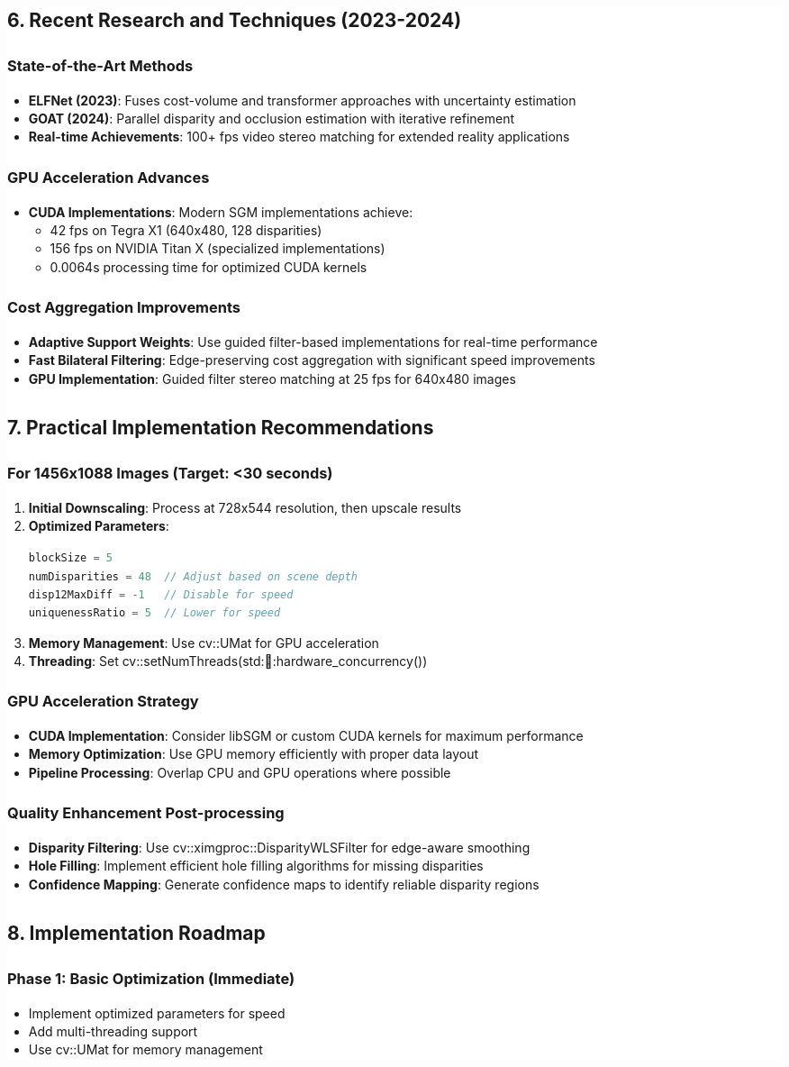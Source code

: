 ## 6. Recent Research and Techniques (2023-2024)

### State-of-the-Art Methods
- **ELFNet (2023)**: Fuses cost-volume and transformer approaches with uncertainty estimation
- **GOAT (2024)**: Parallel disparity and occlusion estimation with iterative refinement
- **Real-time Achievements**: 100+ fps video stereo matching for extended reality applications

### GPU Acceleration Advances
- **CUDA Implementations**: Modern SGM implementations achieve:
  - 42 fps on Tegra X1 (640x480, 128 disparities)
  - 156 fps on NVIDIA Titan X (specialized implementations)
  - 0.0064s processing time for optimized CUDA kernels

### Cost Aggregation Improvements
- **Adaptive Support Weights**: Use guided filter-based implementations for real-time performance
- **Fast Bilateral Filtering**: Edge-preserving cost aggregation with significant speed improvements
- **GPU Implementation**: Guided filter stereo matching at 25 fps for 640x480 images

## 7. Practical Implementation Recommendations

### For 1456x1088 Images (Target: <30 seconds)
1. **Initial Downscaling**: Process at 728x544 resolution, then upscale results
2. **Optimized Parameters**:
   ```cpp
   blockSize = 5
   numDisparities = 48  // Adjust based on scene depth
   disp12MaxDiff = -1   // Disable for speed
   uniquenessRatio = 5  // Lower for speed
   ```
3. **Memory Management**: Use cv::UMat for GPU acceleration
4. **Threading**: Set cv::setNumThreads(std::thread::hardware_concurrency())

### GPU Acceleration Strategy
- **CUDA Implementation**: Consider libSGM or custom CUDA kernels for maximum performance
- **Memory Optimization**: Use GPU memory efficiently with proper data layout
- **Pipeline Processing**: Overlap CPU and GPU operations where possible

### Quality Enhancement Post-processing
- **Disparity Filtering**: Use cv::ximgproc::DisparityWLSFilter for edge-aware smoothing
- **Hole Filling**: Implement efficient hole filling algorithms for missing disparities
- **Confidence Mapping**: Generate confidence maps to identify reliable disparity regions

## 8. Implementation Roadmap

### Phase 1: Basic Optimization (Immediate)
- Implement optimized parameters for speed
- Add multi-threading support
- Use cv::UMat for memory management

